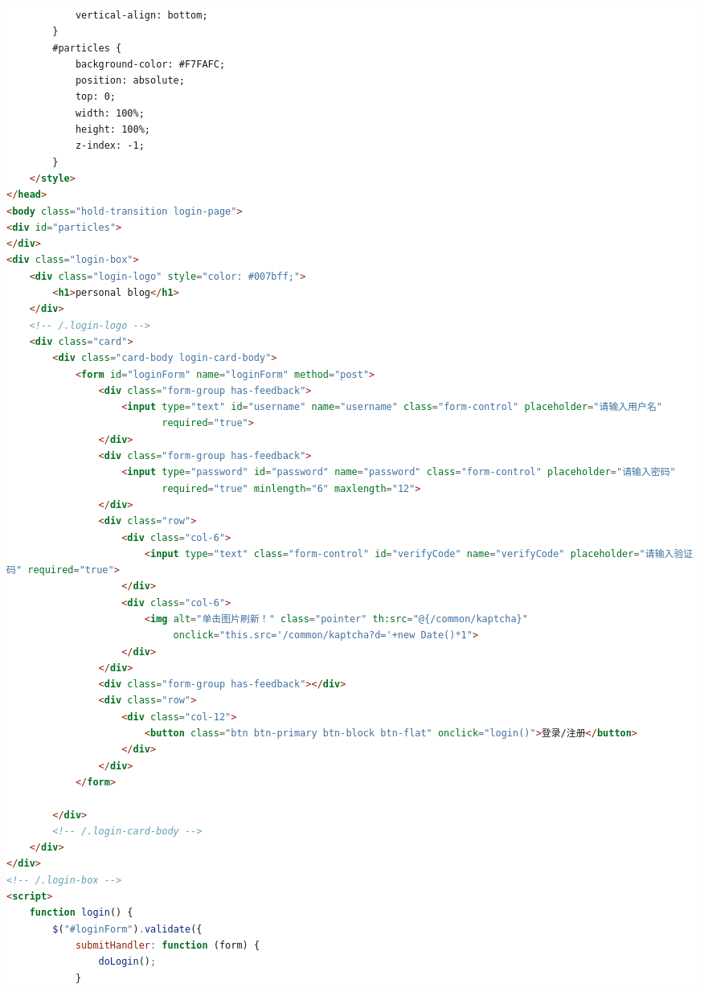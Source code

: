 ```html
            vertical-align: bottom;
        }
        #particles {
            background-color: #F7FAFC;
            position: absolute;
            top: 0;
            width: 100%;
            height: 100%;
            z-index: -1;
        }
    </style>
</head>
<body class="hold-transition login-page">
<div id="particles">
</div>
<div class="login-box">
    <div class="login-logo" style="color: #007bff;">
        <h1>personal blog</h1>
    </div>
    <!-- /.login-logo -->
    <div class="card">
        <div class="card-body login-card-body">
            <form id="loginForm" name="loginForm" method="post">
                <div class="form-group has-feedback">
                    <input type="text" id="username" name="username" class="form-control" placeholder="请输入用户名"
                           required="true">
                </div>
                <div class="form-group has-feedback">
                    <input type="password" id="password" name="password" class="form-control" placeholder="请输入密码"
                           required="true" minlength="6" maxlength="12">
                </div>
                <div class="row">
                    <div class="col-6">
                        <input type="text" class="form-control" id="verifyCode" name="verifyCode" placeholder="请输入验证码" required="true">
                    </div>
                    <div class="col-6">
                        <img alt="单击图片刷新！" class="pointer" th:src="@{/common/kaptcha}"
                             onclick="this.src='/common/kaptcha?d='+new Date()*1">
                    </div>
                </div>
                <div class="form-group has-feedback"></div>
                <div class="row">
                    <div class="col-12">
                        <button class="btn btn-primary btn-block btn-flat" onclick="login()">登录/注册</button>
                    </div>
                </div>
            </form>

        </div>
        <!-- /.login-card-body -->
    </div>
</div>
<!-- /.login-box -->
<script>
    function login() {
        $("#loginForm").validate({
            submitHandler: function (form) {
                doLogin();
            }
```